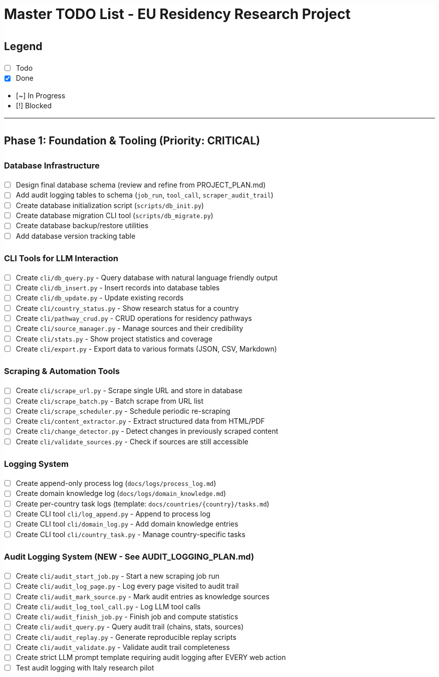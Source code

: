 # Master TODO List - EU Residency Research Project

## Legend
- [ ] Todo
- [x] Done
- [~] In Progress
- [!] Blocked

---

## Phase 1: Foundation & Tooling (Priority: CRITICAL)

### Database Infrastructure
- [ ] Design final database schema (review and refine from PROJECT_PLAN.md)
- [ ] Add audit logging tables to schema (`job_run`, `tool_call`, `scraper_audit_trail`)
- [ ] Create database initialization script (`scripts/db_init.py`)
- [ ] Create database migration CLI tool (`scripts/db_migrate.py`)
- [ ] Create database backup/restore utilities
- [ ] Add database version tracking table

### CLI Tools for LLM Interaction
- [ ] Create `cli/db_query.py` - Query database with natural language friendly output
- [ ] Create `cli/db_insert.py` - Insert records into database tables
- [ ] Create `cli/db_update.py` - Update existing records
- [ ] Create `cli/country_status.py` - Show research status for a country
- [ ] Create `cli/pathway_crud.py` - CRUD operations for residency pathways
- [ ] Create `cli/source_manager.py` - Manage sources and their credibility
- [ ] Create `cli/stats.py` - Show project statistics and coverage
- [ ] Create `cli/export.py` - Export data to various formats (JSON, CSV, Markdown)

### Scraping & Automation Tools
- [ ] Create `cli/scrape_url.py` - Scrape single URL and store in database
- [ ] Create `cli/scrape_batch.py` - Batch scrape from URL list
- [ ] Create `cli/scrape_scheduler.py` - Schedule periodic re-scraping
- [ ] Create `cli/content_extractor.py` - Extract structured data from HTML/PDF
- [ ] Create `cli/change_detector.py` - Detect changes in previously scraped content
- [ ] Create `cli/validate_sources.py` - Check if sources are still accessible

### Logging System
- [ ] Create append-only process log (`docs/logs/process_log.md`)
- [ ] Create domain knowledge log (`docs/logs/domain_knowledge.md`)
- [ ] Create per-country task logs (template: `docs/countries/{country}/tasks.md`)
- [ ] Create CLI tool `cli/log_append.py` - Append to process log
- [ ] Create CLI tool `cli/domain_log.py` - Add domain knowledge entries
- [ ] Create CLI tool `cli/country_task.py` - Manage country-specific tasks

### Audit Logging System (NEW - See AUDIT_LOGGING_PLAN.md)
- [ ] Create `cli/audit_start_job.py` - Start a new scraping job run
- [ ] Create `cli/audit_log_page.py` - Log every page visited to audit trail
- [ ] Create `cli/audit_mark_source.py` - Mark audit entries as knowledge sources
- [ ] Create `cli/audit_log_tool_call.py` - Log LLM tool calls
- [ ] Create `cli/audit_finish_job.py` - Finish job and compute statistics
- [ ] Create `cli/audit_query.py` - Query audit trail (chains, stats, sources)
- [ ] Create `cli/audit_replay.py` - Generate reproducible replay scripts
- [ ] Create `cli/audit_validate.py` - Validate audit trail completeness
- [ ] Create strict LLM prompt template requiring audit logging after EVERY web action
- [ ] Test audit logging with Italy research pilot
